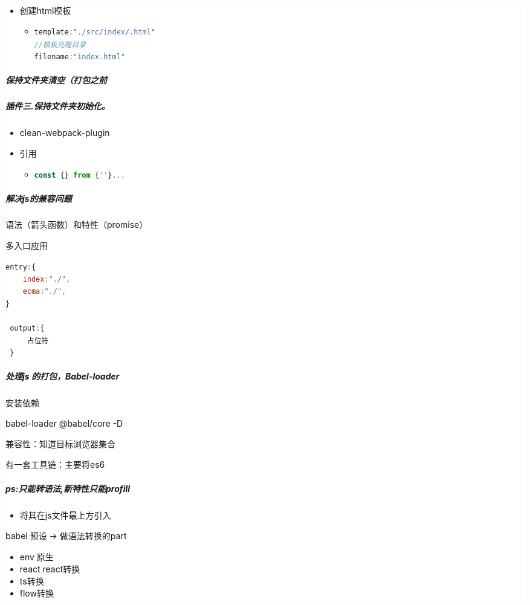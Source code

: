 

- 创建html模板

  - ```js
    template:"./src/index/.html"
    //模板克隆目录
    filename:"index.html"
    ```

##### 保持文件夹清空（打包之前

##### 插件三.保持文件夹初始化。

- clean-webpack-plugin

- 引用

  - ```js
    const {} from {''}...
    ```



##### 解决js的兼容问题

语法（箭头函数）和特性（promise）

多入口应用

```js
entry:{
	index:"./",
    ecma:"./",
}
    
 output:{
     占位符
 }
```



##### 处理js 的打包，Babel-loader

安装依赖

babel-loader @babel/core -D

兼容性：知道目标浏览器集合

有一套工具链：主要将es6

##### ps:只能转语法,新特性只能profill

- 将其在js文件最上方引入

babel 预设 -> 做语法转换的part

- env 原生
- react react转换
- ts转换
- flow转换
